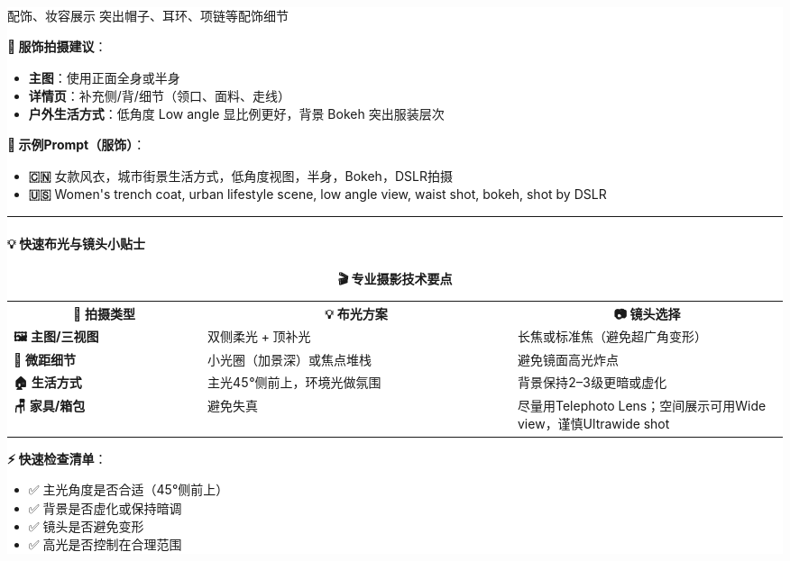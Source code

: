 <td>配饰、妆容展示</td>
<td>突出帽子、耳环、项链等配饰细节</td>
</tr>
</table>

**📝 服饰拍摄建议**：
- **主图**：使用正面全身或半身
- **详情页**：补充侧/背/细节（领口、面料、走线）
- **户外生活方式**：低角度 Low angle 显比例更好，背景 Bokeh 突出服装层次

**💬 示例Prompt（服饰）**：
- **🇨🇳** 女款风衣，城市街景生活方式，低角度视图，半身，Bokeh，DSLR拍摄
- **🇺🇸** Women's trench coat, urban lifestyle scene, low angle view, waist shot, bokeh, shot by DSLR

---

#### 💡 **快速布光与镜头小贴士**

<div align="center">

**🎬 专业摄影技术要点**

</div>

<table>
<tr>
<th width="25%">🎯 拍摄类型</th>
<th width="40%">💡 布光方案</th>
<th width="35%">📷 镜头选择</th>
</tr>
<tr>
<td><strong>🖼️ 主图/三视图</strong></td>
<td>双侧柔光 + 顶补光</td>
<td>长焦或标准焦（避免超广角变形）</td>
</tr>
<tr>
<td><strong>🔬 微距细节</strong></td>
<td>小光圈（加景深）或焦点堆栈</td>
<td>避免镜面高光炸点</td>
</tr>
<tr>
<td><strong>🏠 生活方式</strong></td>
<td>主光45°侧前上，环境光做氛围</td>
<td>背景保持2–3级更暗或虚化</td>
</tr>
<tr>
<td><strong>🪑 家具/箱包</strong></td>
<td>避免失真</td>
<td>尽量用Telephoto Lens；空间展示可用Wide view，谨慎Ultrawide shot</td>
</tr>
</table>

**⚡ 快速检查清单**：
- ✅ 主光角度是否合适（45°侧前上）
- ✅ 背景是否虚化或保持暗调
- ✅ 镜头是否避免变形
- ✅ 高光是否控制在合理范围
